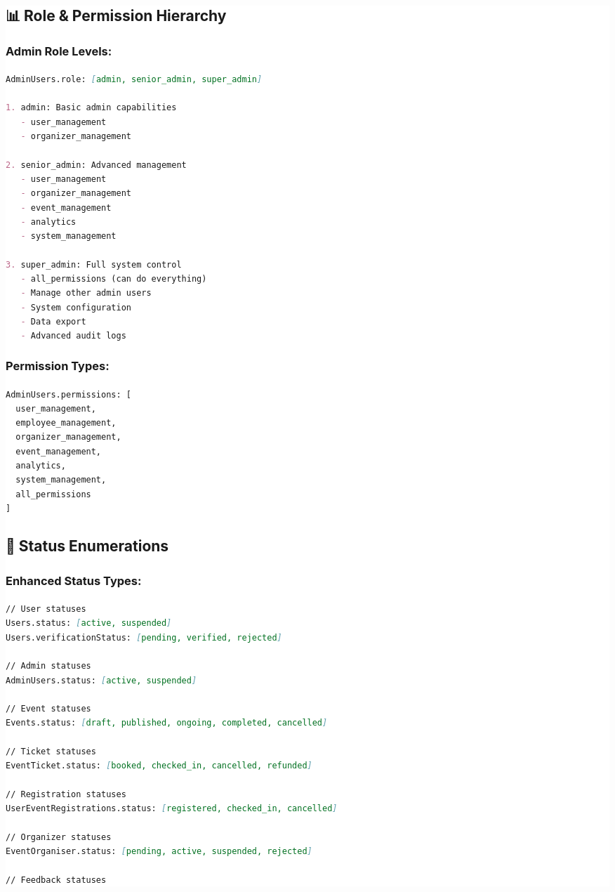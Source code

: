 ## 📊 **Role & Permission Hierarchy**

### **Admin Role Levels:**
```markdown
AdminUsers.role: [admin, senior_admin, super_admin]

1. admin: Basic admin capabilities
   - user_management
   - organizer_management

2. senior_admin: Advanced management
   - user_management
   - organizer_management
   - event_management
   - analytics
   - system_management

3. super_admin: Full system control
   - all_permissions (can do everything)
   - Manage other admin users
   - System configuration
   - Data export
   - Advanced audit logs
```

### **Permission Types:**
```markdown
AdminUsers.permissions: [
  user_management,
  employee_management,
  organizer_management,
  event_management,
  analytics,
  system_management,
  all_permissions
]
```

## 🎯 **Status Enumerations**

### **Enhanced Status Types:**
```markdown
// User statuses
Users.status: [active, suspended]
Users.verificationStatus: [pending, verified, rejected]

// Admin statuses
AdminUsers.status: [active, suspended]

// Event statuses
Events.status: [draft, published, ongoing, completed, cancelled]

// Ticket statuses
EventTicket.status: [booked, checked_in, cancelled, refunded]

// Registration statuses
UserEventRegistrations.status: [registered, checked_in, cancelled]

// Organizer statuses
EventOrganiser.status: [pending, active, suspended, rejected]

// Feedback statuses
```
